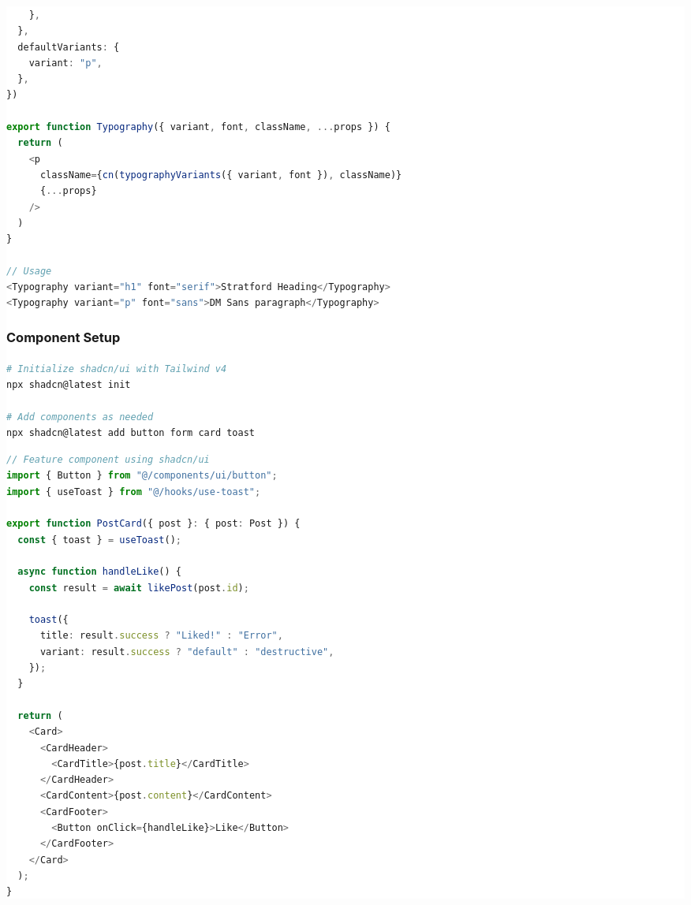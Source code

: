 ```typescript
    },
  },
  defaultVariants: {
    variant: "p",
  },
})

export function Typography({ variant, font, className, ...props }) {
  return (
    <p
      className={cn(typographyVariants({ variant, font }), className)}
      {...props}
    />
  )
}

// Usage
<Typography variant="h1" font="serif">Stratford Heading</Typography>
<Typography variant="p" font="sans">DM Sans paragraph</Typography>
```

### Component Setup

```bash
# Initialize shadcn/ui with Tailwind v4
npx shadcn@latest init

# Add components as needed
npx shadcn@latest add button form card toast
```

```typescript
// Feature component using shadcn/ui
import { Button } from "@/components/ui/button";
import { useToast } from "@/hooks/use-toast";

export function PostCard({ post }: { post: Post }) {
  const { toast } = useToast();

  async function handleLike() {
    const result = await likePost(post.id);

    toast({
      title: result.success ? "Liked!" : "Error",
      variant: result.success ? "default" : "destructive",
    });
  }

  return (
    <Card>
      <CardHeader>
        <CardTitle>{post.title}</CardTitle>
      </CardHeader>
      <CardContent>{post.content}</CardContent>
      <CardFooter>
        <Button onClick={handleLike}>Like</Button>
      </CardFooter>
    </Card>
  );
}
```
